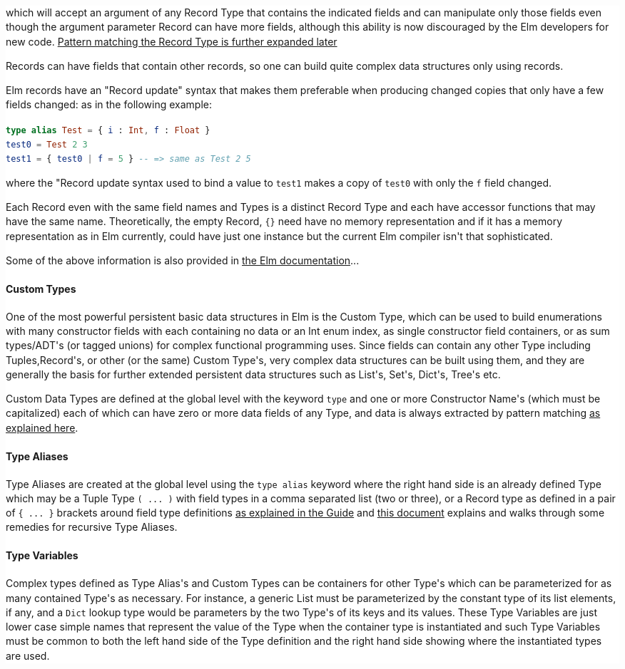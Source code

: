 which will accept an argument of any Record Type that contains the indicated fields and can manipulate only those fields even though the argument parameter Record can have more fields, although this ability is now discouraged by the Elm developers for new code.  [Pattern matching the Record Type is further expanded later](#record-pattern-matching)

Records can have fields that contain other records, so one can build quite complex data structures only using records.

Elm records have an "Record update" syntax that makes them preferable when producing changed copies that only have a few fields changed: as in the following example:
```elm
type alias Test = { i : Int, f : Float }
test0 = Test 2 3
test1 = { test0 | f = 5 } -- => same as Test 2 5
```
where the "Record update syntax used to bind a value to `test1` makes a copy of `test0` with only the `f` field changed.

Each Record even with the same field names and Types is a distinct Record Type and each have accessor functions that may have the same name.  Theoretically, the empty Record, `{}` need have no memory representation and if it has a memory representation as in Elm currently, could have just one instance but the current Elm compiler isn't that sophisticated.

Some of the above information is also provided in [the Elm documentation](https://elm-lang.org/docs/records)...

#### **Custom Types**

One of the most powerful persistent basic data structures in Elm is the Custom Type, which can be used to build enumerations with many constructor fields with each containing no data or an Int enum index, as single constructor field containers, or as sum types/ADT's (or tagged unions) for complex functional programming uses.  Since fields can contain any other Type including Tuples,Record's, or other (or the same) Custom Type's, very complex data structures can be built using them, and they are generally the basis for further extended persistent data structures such as List's, Set's, Dict's, Tree's etc.

Custom Data Types are defined at the global level with the keyword `type` and one or more Constructor Name's (which must be capitalized) each of which can have zero or more data fields of any Type, and data is always extracted by pattern matching [as explained here](https://guide.elm-lang.org/types/custom_types.html).

#### **Type Aliases**

Type Aliases are created at the global level using the `type alias` keyword where the right hand side is an already defined Type which may be a Tuple Type `( ... )` with field types in a comma separated list (two or three), or a Record type as defined in a pair of `{ ... }` brackets around field type definitions [as explained in the Guide](https://guide.elm-lang.org/types/type_aliases.html) and [this document](https://github.com/elm/compiler/blob/master/hints/recursive-alias.md) explains and walks through some remedies for recursive Type Aliases.

#### **Type Variables**

Complex types defined as Type Alias's and Custom Types can be containers for other Type's which can be parameterized for as many contained Type's as necessary.  For instance, a generic List must be parameterized by the constant type of its list elements, if any, and a `Dict` lookup type would be parameters by the two Type's of its keys and its values.  These Type Variables are just lower case simple names that represent the value of the Type when the container type is instantiated and such Type Variables must be common to both the left hand side of the Type definition and the right hand side showing where the instantiated types are used.
